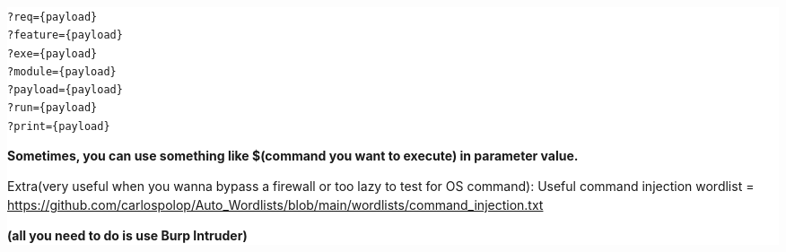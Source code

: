 ```
?req={payload}
?feature={payload}
?exe={payload}
?module={payload}
?payload={payload}
?run={payload}
?print={payload}
```

**Sometimes, you can use something like $(command you want to execute) in parameter value.**

Extra(very useful when you wanna bypass a firewall or too lazy to test for OS command): 
Useful command injection wordlist = https://github.com/carlospolop/Auto_Wordlists/blob/main/wordlists/command_injection.txt

**(all you need to do is use Burp Intruder)**
